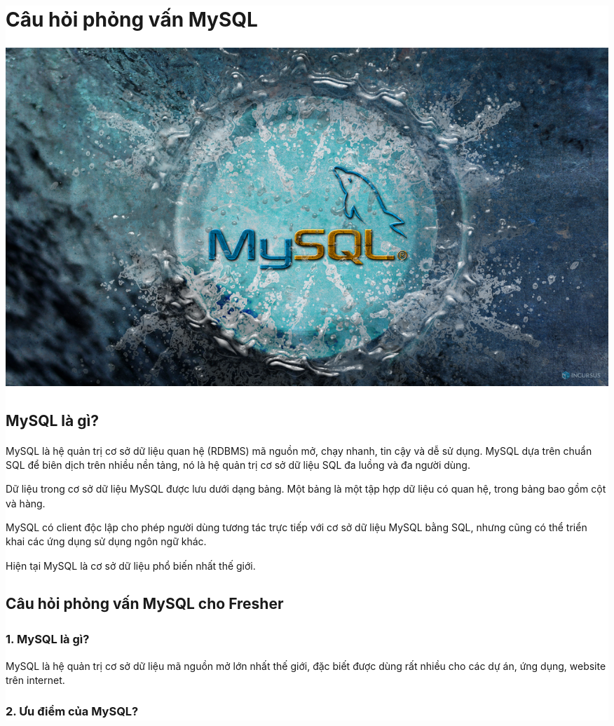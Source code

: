 # Câu hỏi phỏng vấn MySQL

![](./assets/mysql.png)

## MySQL là gì?

MySQL là hệ quản trị cơ sở dữ liệu quan hệ (RDBMS) mã nguồn mở, chạy nhanh, tin cậy và dễ sử dụng. MySQL dựa trên chuẩn SQL để biên dịch trên nhiều nền tảng, nó là hệ quản trị cơ sở dữ liệu SQL đa luồng và đa người dùng.

Dữ liệu trong cơ sở dữ liệu MySQL được lưu dưới dạng bảng. Một bảng là một tập hợp dữ liệu có quan hệ, trong bảng bao gồm cột và hàng.

MySQL có client độc lập cho phép người dùng tương tác trực tiếp với cơ sở dữ liệu MySQL bằng SQL, nhưng cũng có thể triển khai các ứng dụng sử dụng ngôn ngữ khác.

Hiện tại MySQL là cơ sở dữ liệu phổ biến nhất thế giới.

## Câu hỏi phỏng vấn MySQL cho Fresher

### 1. MySQL là gì?

MySQL là hệ quản trị cơ sở dữ liệu mã nguồn mở lớn nhất thế giới, đặc biết được dùng rất nhiều cho các dự án, ứng dụng, website trên internet.

### 2. Ưu điểm của MySQL?
